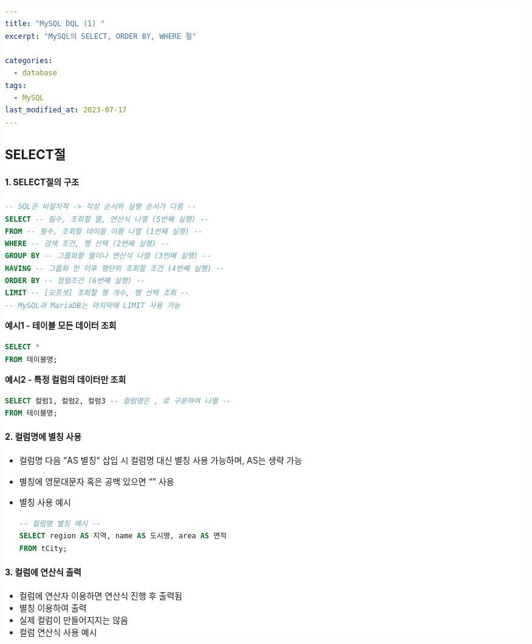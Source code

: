 ```yaml
---
title: "MySQL DQL (1) "
excerpt: "MySQL의 SELECT, ORDER BY, WHERE 절"

categories:
  - database
tags:
  - MySQL
last_modified_at: 2023-07-17
---
```


## SELECT절
#### 1. SELECT절의 구조

```sql
-- SQL은 비절차적 -> 작성 순서와 실행 순서가 다름 --
SELECT -- 필수, 조회할 열, 연산식 나열 (5번째 실행) --
FROM -- 필수, 조회할 테이블 이름 나열 (1번째 실행) --
WHERE -- 검색 조건, 행 선택 (2번째 실행) -- 
GROUP BY -- 그룹화할 열이나 연산식 나열 (3번째 실행) --
HAVING -- 그룹화 한 이후 행단위 조회할 조건 (4번째 실행) --
ORDER BY -- 정렬조건 (6번째 실행) --
LIMIT -- [오프셋] 조회할 행 개수, 행 선택 조회 --
-- MySQL과 MariaDB는 마지막에 LIMIT 사용 가능
```

**예시1 - 테이블 모든 데이터 조회**

```sql
SELECT *
FROM 테이블명;
```

**예시2 - 특정 컬럼의 데이터만 조회**

```sql
SELECT 컬럼1, 컬럼2, 컬럼3 -- 컬럼명은 , 로 구분하여 나열 --
FROM 테이블명;
```

#### 2. 컬럼명에 별칭 사용
- 컬럼명 다음 “AS 별칭” 삽입 시 컬럼명 대신 별칭 사용 가능하며, AS는 생략 가능
- 별칭에 영문대문자 혹은 공백 있으면 “” 사용
- 별칭 사용 예시
    
    ```sql
    -- 컬럼명 별칭 예시 --
    SELECT region AS 지역, name AS 도시명, area AS 면적
    FROM tCity;
    ```
    
#### 3. 컬럼에 연산식 출력
- 컬럼에 연산자 이용하면 연산식 진행 후 출력됨
- 별칭 이용하여 출력
- 실제 컬럼이 만들어지지는 않음
- 컬럼 연산식 사용 예시
    